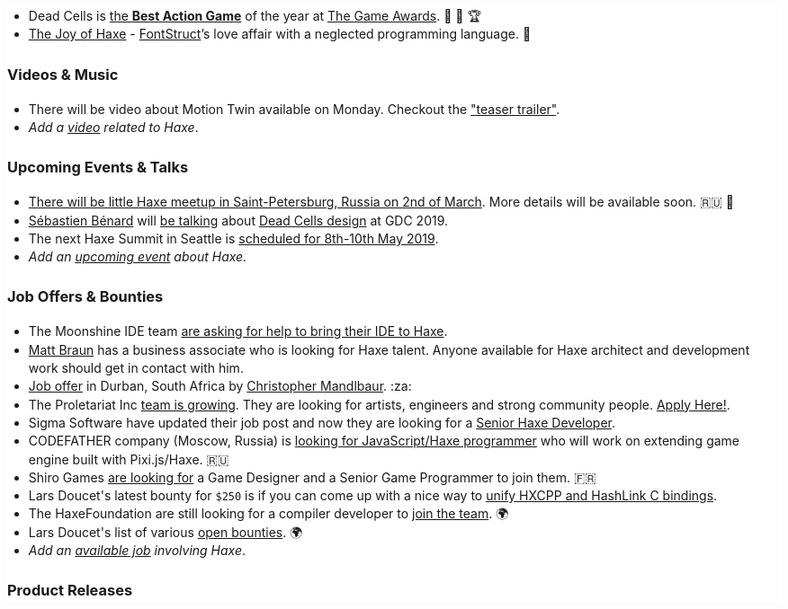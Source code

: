 - Dead Cells is [the **Best Action Game**](https://twitter.com/thegameawards/status/1070857027319083009) of the year at [The Game Awards](https://twitter.com/thegameawards). :star2: :clap: :trophy:
- [The Joy of Haxe](https://medium.com/@fontstruct/the-joy-of-haxe-84f933f4b859) - [FontStruct](https://twitter.com/fontstruct)’s love affair with a neglected programming language. :star2:

### Videos & Music

- There will be video about Motion Twin available on Monday. Checkout the ["teaser trailer"](https://twitter.com/motiontwin/status/1098640876757286913).
- _Add a [video](https://github.com/skial/haxe.io/labels/jobs) related to Haxe_.

### Upcoming Events & Talks

- [There will be little Haxe meetup in Saint-Petersburg, Russia on 2nd of March](http://haxe.ru/anons-haxeup-sankt-peterburge). More details will be available soon. :ru: :star2:
- [Sébastien Bénard](https://twitter.com/deepnightfr) will [be talking](https://gdconf.com/news/get-game-design-tips-and-tricks-dead-cells-dev-gdc-2019) about [Dead Cells design](https://schedule.gdconf.com/session/dead-cells-what-the-fn/864078?_mc=sm_x_gdcsfr_le_x_gdcsf_x_x-Twitter-Content) at GDC 2019.
- The next Haxe Summit in Seattle is [scheduled for 8th-10th May 2019](https://twitter.com/HaxeSummit/status/1033006480155439104).
- _Add an [upcoming event](https://github.com/skial/haxe.io/labels/events) about Haxe._

### Job Offers & Bounties

- The Moonshine IDE team [are asking for help to bring their IDE to Haxe](https://twitter.com/MoonshineIDE/status/1094329984863227904).
- [Matt Braun](https://twitter.com/mattbraun/status/1092487433554403329) has a business associate who is looking for Haxe talent. Anyone available for Haxe architect and development work should get in contact with him.
- [Job offer](https://career2.successfactors.eu/sfcareer/jobreqcareer?jobId=301&company=derivco) in Durban, South Africa by [Christopher Mandlbaur](https://twitter.com/cmandlbaur/status/1093217750691074048). :za:
- The Proletariat Inc [team is growing](https://twitter.com/sjsivak/status/1082290575108440064). They are looking for artists, engineers and strong community people. [Apply Here!](https://www.proletariat.com/careers).
- Sigma Software have updated their job post and now they are looking for a [Senior Haxe Developer](https://sigma.software/about/sigma-career/vacancies/senior-haxe-developer-0).
- CODEFATHER company (Moscow, Russia) is [looking for JavaScript/Haxe programmer](https://gamedev.ru/job/forum/?id=240304) who will work on extending game engine built with Pixi.js/Haxe. :ru:
- Shiro Games [are looking for](http://shirogames.com/jobs) a Game Designer and a Senior Game Programmer to join them. :fr:
- Lars Doucet's latest bounty for `$250` is if you can come up with a nice way to [unify HXCPP and HashLink C bindings](https://github.com/larsiusprime/larsBounties/issues/2).
- The HaxeFoundation are still looking for a compiler developer to [join the team](https://haxe.org/blog/hf-is-recruiting/). :earth_africa:
- Lars Doucet's list of various [open bounties](https://github.com/larsiusprime/larsBounties/issues). :earth_africa:
- _Add an [available job](https://github.com/skial/haxe.io/labels/jobs) involving Haxe_.

### Product Releases
